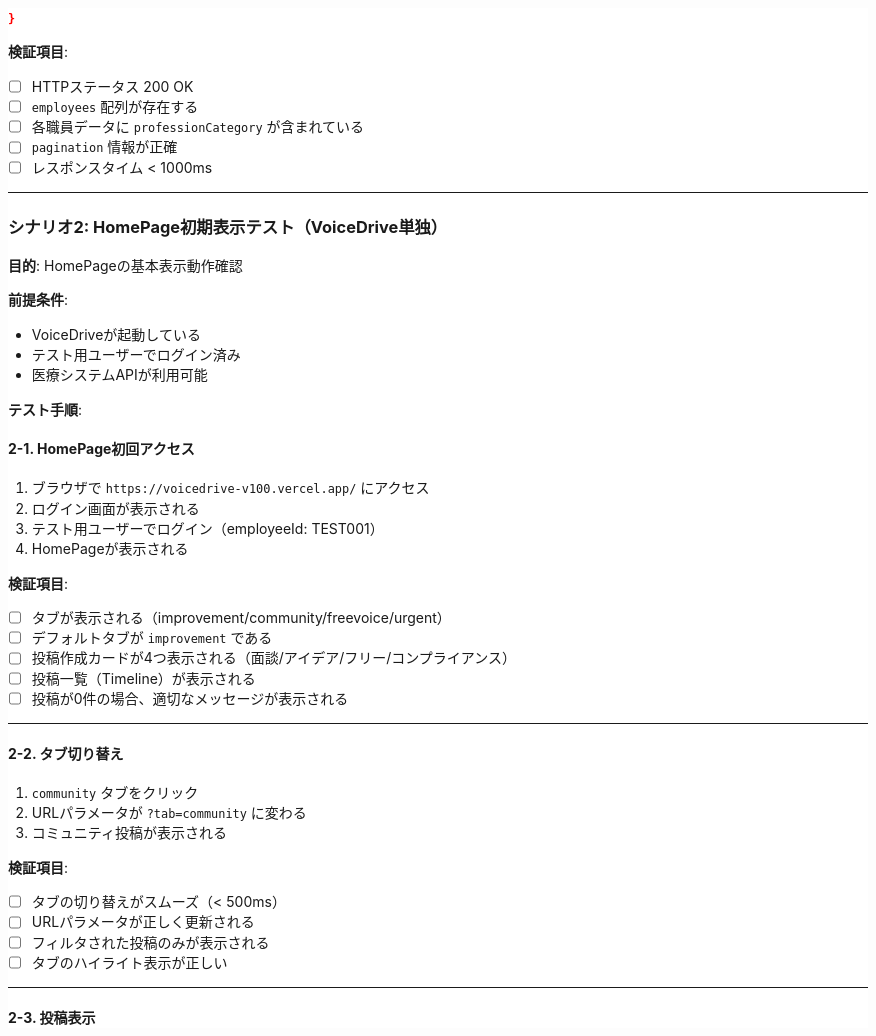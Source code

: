 ```json
}
```

**検証項目**:
- [ ] HTTPステータス 200 OK
- [ ] `employees` 配列が存在する
- [ ] 各職員データに `professionCategory` が含まれている
- [ ] `pagination` 情報が正確
- [ ] レスポンスタイム < 1000ms

---

### シナリオ2: HomePage初期表示テスト（VoiceDrive単独）

**目的**: HomePageの基本表示動作確認

**前提条件**:
- VoiceDriveが起動している
- テスト用ユーザーでログイン済み
- 医療システムAPIが利用可能

**テスト手順**:

#### 2-1. HomePage初回アクセス

1. ブラウザで `https://voicedrive-v100.vercel.app/` にアクセス
2. ログイン画面が表示される
3. テスト用ユーザーでログイン（employeeId: TEST001）
4. HomePageが表示される

**検証項目**:
- [ ] タブが表示される（improvement/community/freevoice/urgent）
- [ ] デフォルトタブが `improvement` である
- [ ] 投稿作成カードが4つ表示される（面談/アイデア/フリー/コンプライアンス）
- [ ] 投稿一覧（Timeline）が表示される
- [ ] 投稿が0件の場合、適切なメッセージが表示される

---

#### 2-2. タブ切り替え

1. `community` タブをクリック
2. URLパラメータが `?tab=community` に変わる
3. コミュニティ投稿が表示される

**検証項目**:
- [ ] タブの切り替えがスムーズ（< 500ms）
- [ ] URLパラメータが正しく更新される
- [ ] フィルタされた投稿のみが表示される
- [ ] タブのハイライト表示が正しい

---

#### 2-3. 投稿表示
